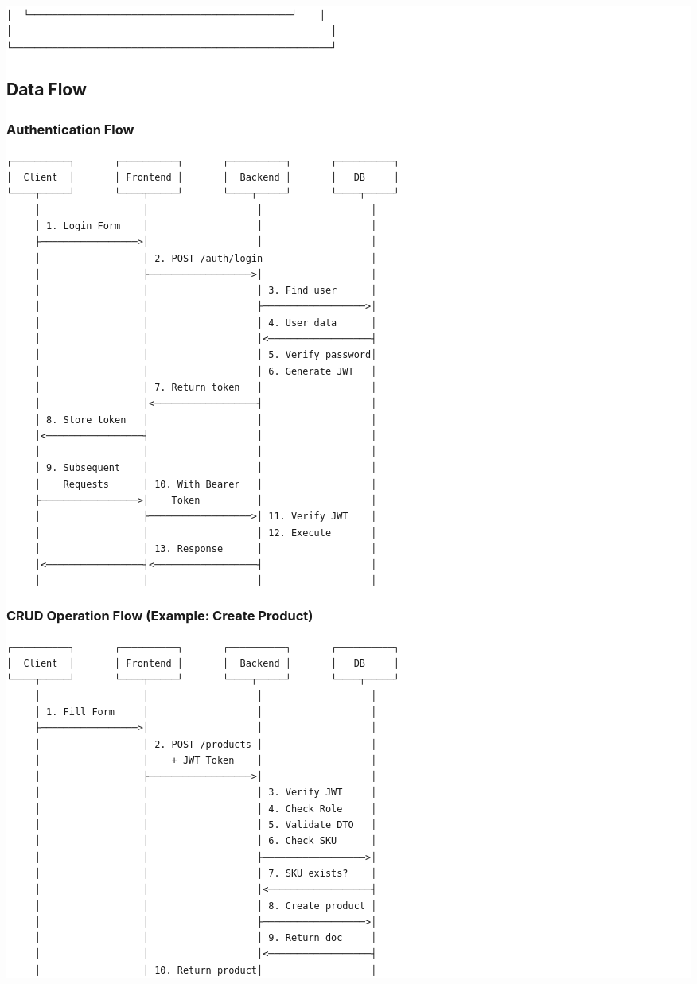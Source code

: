 ```
│  └──────────────────────────────────────────────┘    │
│                                                        │
└────────────────────────────────────────────────────────┘
```

## Data Flow

### Authentication Flow

```
┌──────────┐       ┌──────────┐       ┌──────────┐       ┌──────────┐
│  Client  │       │ Frontend │       │  Backend │       │   DB     │
└────┬─────┘       └────┬─────┘       └────┬─────┘       └────┬─────┘
     │                  │                   │                   │
     │ 1. Login Form    │                   │                   │
     ├─────────────────>│                   │                   │
     │                  │ 2. POST /auth/login                   │
     │                  ├──────────────────>│                   │
     │                  │                   │ 3. Find user      │
     │                  │                   ├──────────────────>│
     │                  │                   │ 4. User data      │
     │                  │                   │<──────────────────┤
     │                  │                   │ 5. Verify password│
     │                  │                   │ 6. Generate JWT   │
     │                  │ 7. Return token   │                   │
     │                  │<──────────────────┤                   │
     │ 8. Store token   │                   │                   │
     │<─────────────────┤                   │                   │
     │                  │                   │                   │
     │ 9. Subsequent    │                   │                   │
     │    Requests      │ 10. With Bearer   │                   │
     ├─────────────────>│    Token          │                   │
     │                  ├──────────────────>│ 11. Verify JWT    │
     │                  │                   │ 12. Execute       │
     │                  │ 13. Response      │                   │
     │<─────────────────┤<──────────────────┤                   │
     │                  │                   │                   │
```

### CRUD Operation Flow (Example: Create Product)

```
┌──────────┐       ┌──────────┐       ┌──────────┐       ┌──────────┐
│  Client  │       │ Frontend │       │  Backend │       │   DB     │
└────┬─────┘       └────┬─────┘       └────┬─────┘       └────┬─────┘
     │                  │                   │                   │
     │ 1. Fill Form     │                   │                   │
     ├─────────────────>│                   │                   │
     │                  │ 2. POST /products │                   │
     │                  │    + JWT Token    │                   │
     │                  ├──────────────────>│                   │
     │                  │                   │ 3. Verify JWT     │
     │                  │                   │ 4. Check Role     │
     │                  │                   │ 5. Validate DTO   │
     │                  │                   │ 6. Check SKU      │
     │                  │                   ├──────────────────>│
     │                  │                   │ 7. SKU exists?    │
     │                  │                   │<──────────────────┤
     │                  │                   │ 8. Create product │
     │                  │                   ├──────────────────>│
     │                  │                   │ 9. Return doc     │
     │                  │                   │<──────────────────┤
     │                  │ 10. Return product│                   │
```